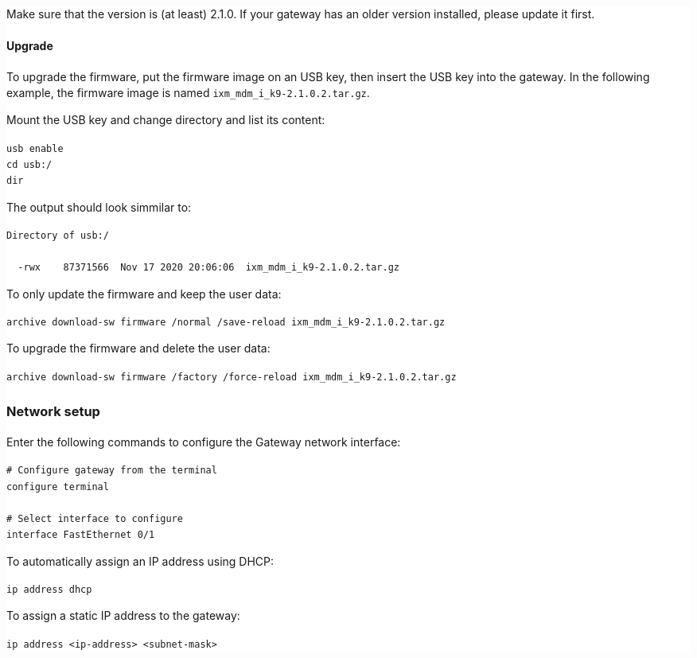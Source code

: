 Make sure that the version is (at least) 2.1.0. If your gateway has an older
version installed, please update it first.

#### Upgrade

To upgrade the firmware, put the firmware image on an USB key, then insert
the USB key into the gateway. In the following example, the firmware image
is named `ixm_mdm_i_k9-2.1.0.2.tar.gz`.

Mount the USB key and change directory and list its content:

```shell
usb enable
cd usb:/
dir
```

The output should look simmilar to:

```shell
Directory of usb:/

  -rwx    87371566  Nov 17 2020 20:06:06  ixm_mdm_i_k9-2.1.0.2.tar.gz
```

To only update the firmware and keep the user data:

```shell
archive download-sw firmware /normal /save-reload ixm_mdm_i_k9-2.1.0.2.tar.gz
```

To upgrade the firmware and delete the user data:

```shell
archive download-sw firmware /factory /force-reload ixm_mdm_i_k9-2.1.0.2.tar.gz
```

### Network setup

Enter the following commands to configure the Gateway network interface:

```shell
# Configure gateway from the terminal
configure terminal

# Select interface to configure
interface FastEthernet 0/1
```

To automatically assign an IP address using DHCP:

```shell
ip address dhcp
```

To assign a static IP address to the gateway:

```shell
ip address <ip-address> <subnet-mask>
```
